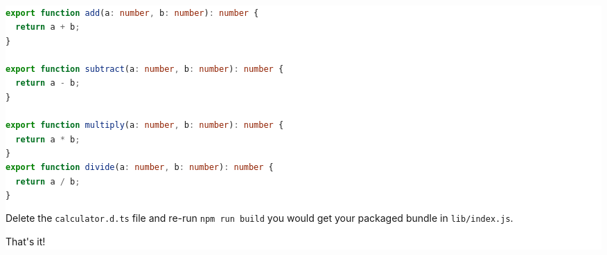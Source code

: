 ```ts
export function add(a: number, b: number): number {
  return a + b;
}

export function subtract(a: number, b: number): number {
  return a - b;
}

export function multiply(a: number, b: number): number {
  return a * b;
}
export function divide(a: number, b: number): number {
  return a / b;
}
```
Delete the `calculator.d.ts` file and re-run `npm run build` you would get your packaged bundle in `lib/index.js`.

That's it!
